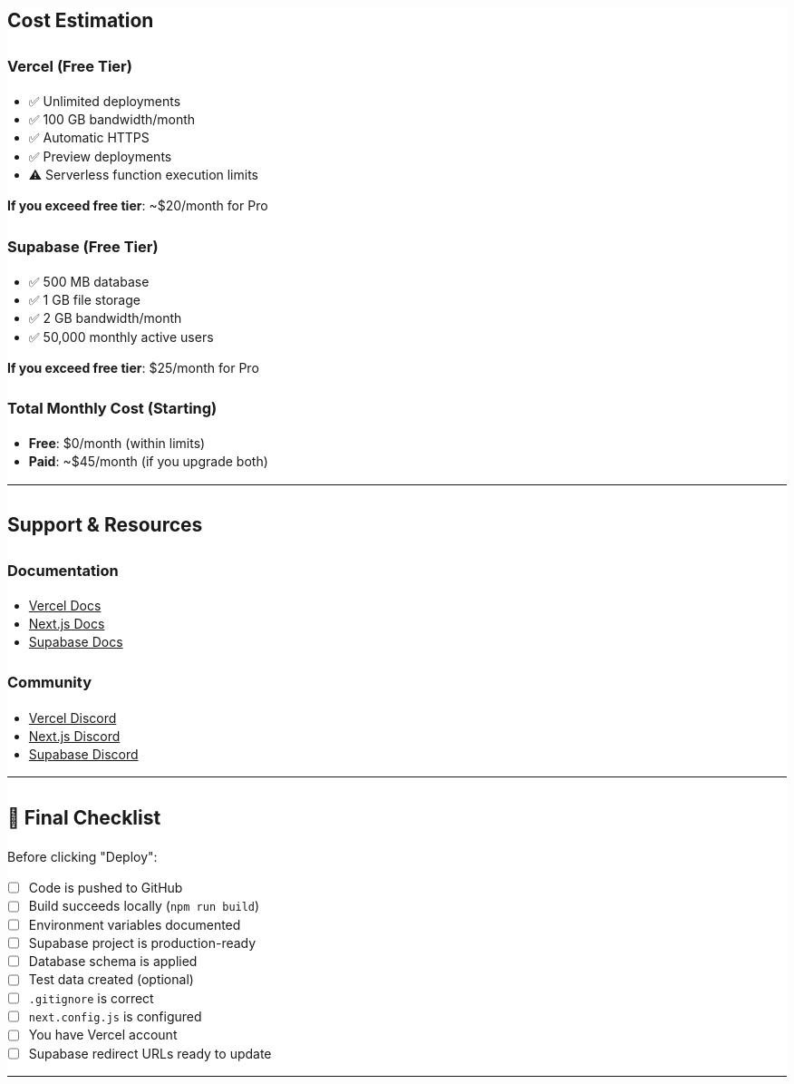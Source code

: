## Cost Estimation

### Vercel (Free Tier)

- ✅ Unlimited deployments
- ✅ 100 GB bandwidth/month
- ✅ Automatic HTTPS
- ✅ Preview deployments
- ⚠️ Serverless function execution limits

**If you exceed free tier**: ~$20/month for Pro

### Supabase (Free Tier)

- ✅ 500 MB database
- ✅ 1 GB file storage
- ✅ 2 GB bandwidth/month
- ✅ 50,000 monthly active users

**If you exceed free tier**: $25/month for Pro

### Total Monthly Cost (Starting)

- **Free**: $0/month (within limits)
- **Paid**: ~$45/month (if you upgrade both)

---

## Support & Resources

### Documentation

- [Vercel Docs](https://vercel.com/docs)
- [Next.js Docs](https://nextjs.org/docs)
- [Supabase Docs](https://supabase.com/docs)

### Community

- [Vercel Discord](https://vercel.com/discord)
- [Next.js Discord](https://discord.gg/nextjs)
- [Supabase Discord](https://discord.supabase.com)

---

## 🎉 Final Checklist

Before clicking "Deploy":

- [ ] Code is pushed to GitHub
- [ ] Build succeeds locally (`npm run build`)
- [ ] Environment variables documented
- [ ] Supabase project is production-ready
- [ ] Database schema is applied
- [ ] Test data created (optional)
- [ ] `.gitignore` is correct
- [ ] `next.config.js` is configured
- [ ] You have Vercel account
- [ ] Supabase redirect URLs ready to update

---